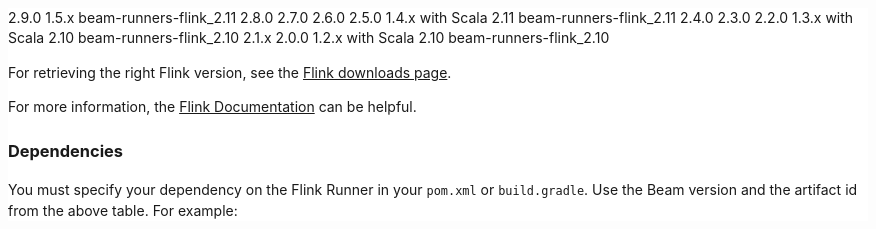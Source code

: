 <tr>
  <td>2.9.0</td>
  <td rowspan="4">1.5.x</td>
  <td rowspan="4">beam-runners-flink_2.11</td>
</tr>
<tr>
  <td>2.8.0</td>
</tr>
<tr>
  <td>2.7.0</td>
</tr>
<tr>
  <td>2.6.0</td>
</tr>
<tr>
  <td>2.5.0</td>
  <td rowspan="3">1.4.x with Scala 2.11</td>
  <td rowspan="3">beam-runners-flink_2.11</td>
</tr>
<tr>
  <td>2.4.0</td>
</tr>
<tr>
  <td>2.3.0</td>
</tr>
<tr>
  <td>2.2.0</td>
  <td rowspan="2">1.3.x with Scala 2.10</td>
  <td rowspan="2">beam-runners-flink_2.10</td>
</tr>
<tr>
  <td>2.1.x</td>
</tr>
<tr>
  <td>2.0.0</td>
  <td>1.2.x with Scala 2.10</td>
  <td>beam-runners-flink_2.10</td>
</tr>
</table>

For retrieving the right Flink version, see the [Flink downloads page](https://flink.apache.org/downloads.html).

For more information, the [Flink Documentation](https://ci.apache.org/projects/flink/flink-docs-stable/) can be helpful.

### Dependencies

<span class="language-java">You must specify your dependency on the Flink Runner
in your `pom.xml` or `build.gradle`. Use the Beam version and the artifact id
from the above table. For example:
</span>
